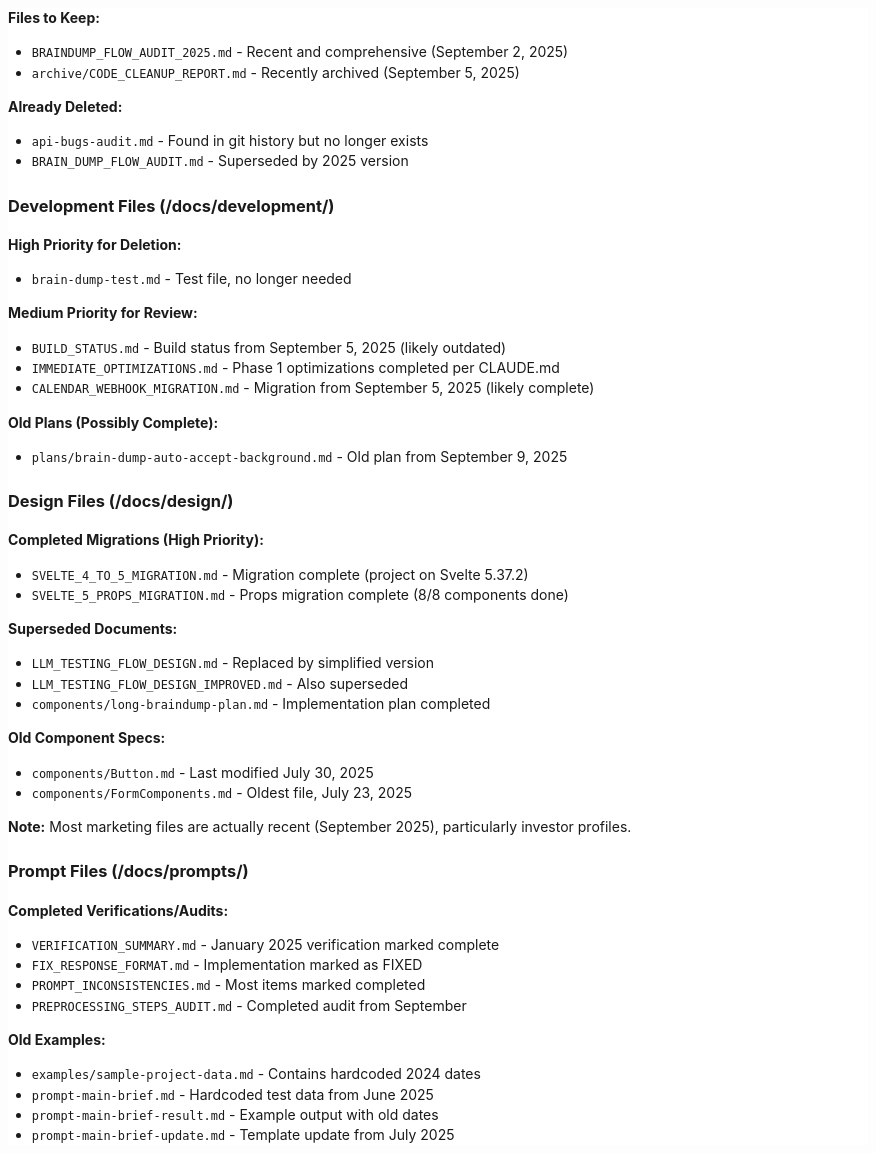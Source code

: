 **Files to Keep:**

- `BRAINDUMP_FLOW_AUDIT_2025.md` - Recent and comprehensive (September 2, 2025)
- `archive/CODE_CLEANUP_REPORT.md` - Recently archived (September 5, 2025)

**Already Deleted:**

- `api-bugs-audit.md` - Found in git history but no longer exists
- `BRAIN_DUMP_FLOW_AUDIT.md` - Superseded by 2025 version

### Development Files (/docs/development/)

**High Priority for Deletion:**

- `brain-dump-test.md` - Test file, no longer needed

**Medium Priority for Review:**

- `BUILD_STATUS.md` - Build status from September 5, 2025 (likely outdated)
- `IMMEDIATE_OPTIMIZATIONS.md` - Phase 1 optimizations completed per CLAUDE.md
- `CALENDAR_WEBHOOK_MIGRATION.md` - Migration from September 5, 2025 (likely complete)

**Old Plans (Possibly Complete):**

- `plans/brain-dump-auto-accept-background.md` - Old plan from September 9, 2025

### Design Files (/docs/design/)

**Completed Migrations (High Priority):**

- `SVELTE_4_TO_5_MIGRATION.md` - Migration complete (project on Svelte 5.37.2)
- `SVELTE_5_PROPS_MIGRATION.md` - Props migration complete (8/8 components done)

**Superseded Documents:**

- `LLM_TESTING_FLOW_DESIGN.md` - Replaced by simplified version
- `LLM_TESTING_FLOW_DESIGN_IMPROVED.md` - Also superseded
- `components/long-braindump-plan.md` - Implementation plan completed

**Old Component Specs:**

- `components/Button.md` - Last modified July 30, 2025
- `components/FormComponents.md` - Oldest file, July 23, 2025

**Note:** Most marketing files are actually recent (September 2025), particularly investor profiles.

### Prompt Files (/docs/prompts/)

**Completed Verifications/Audits:**

- `VERIFICATION_SUMMARY.md` - January 2025 verification marked complete
- `FIX_RESPONSE_FORMAT.md` - Implementation marked as FIXED
- `PROMPT_INCONSISTENCIES.md` - Most items marked completed
- `PREPROCESSING_STEPS_AUDIT.md` - Completed audit from September

**Old Examples:**

- `examples/sample-project-data.md` - Contains hardcoded 2024 dates
- `prompt-main-brief.md` - Hardcoded test data from June 2025
- `prompt-main-brief-result.md` - Example output with old dates
- `prompt-main-brief-update.md` - Template update from July 2025
